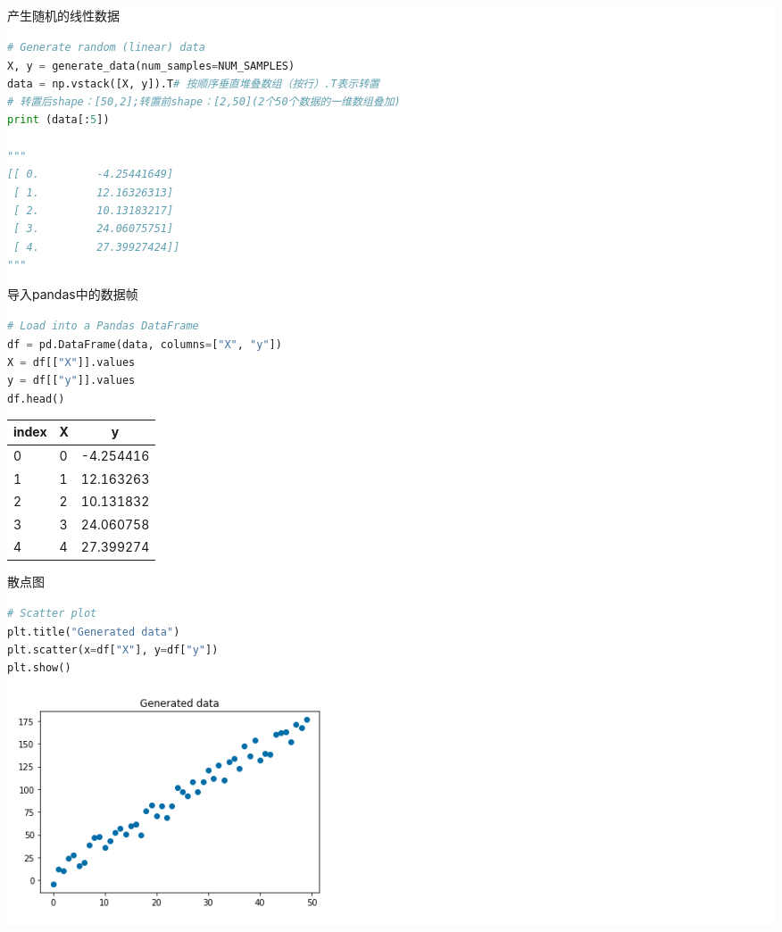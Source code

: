 产生随机的线性数据
```Python
# Generate random (linear) data
X, y = generate_data(num_samples=NUM_SAMPLES)
data = np.vstack([X, y]).T# 按顺序垂直堆叠数组（按行）.T表示转置
# 转置后shape：[50,2];转置前shape：[2,50](2个50个数据的一维数组叠加)
print (data[:5])

"""
[[ 0.         -4.25441649]
 [ 1.         12.16326313]
 [ 2.         10.13183217]
 [ 3.         24.06075751]
 [ 4.         27.39927424]]
"""
```

导入pandas中的数据帧
```Python
# Load into a Pandas DataFrame
df = pd.DataFrame(data, columns=["X", "y"])
X = df[["X"]].values
y = df[["y"]].values
df.head()
```
| index | X | y         |
|-------|---|-----------|
| 0     | 0 | -4.254416 |
| 1     | 1 | 12.163263 |
| 2     | 2 | 10.131832 |
| 3     | 3 | 24.060758 |
| 4     | 4 | 27.399274 |

散点图
```Python
# Scatter plot
plt.title("Generated data")
plt.scatter(x=df["X"], y=df["y"])
plt.show()
```

![](../Image/Machine%20Learning/Linear%20regression%20generated%20data.png)
